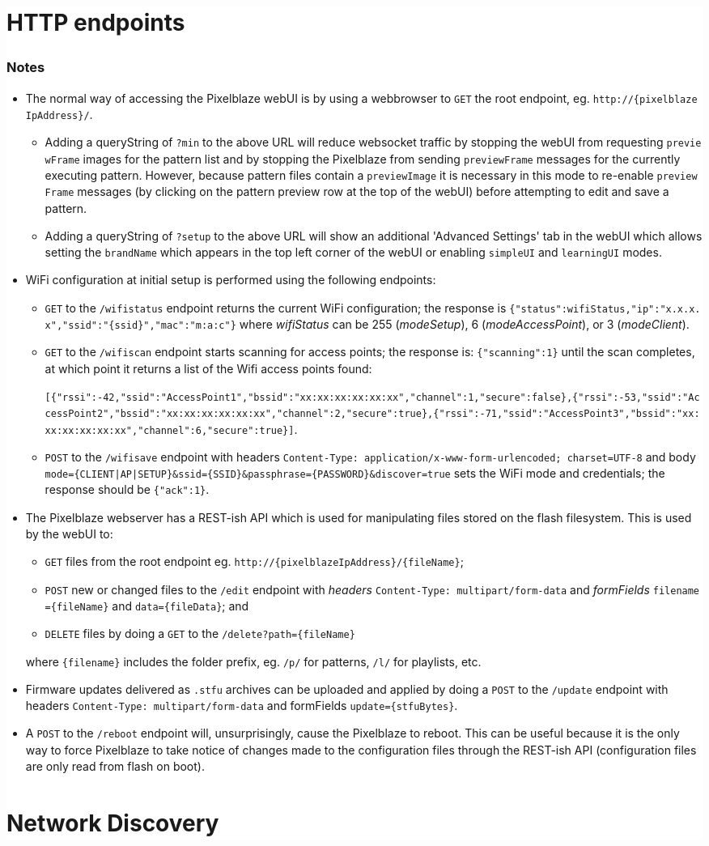 # HTTP endpoints

### Notes

* The normal way of accessing the Pixelblaze webUI is by using a webbrowser to `GET` the root endpoint, eg. `http://{pixelblazeIpAddress}/`.

  * Adding a queryString of `?min` to the above URL will reduce websocket traffic by stopping the webUI from requesting `previewFrame` images for the pattern list and by stopping the Pixelblaze from sending `previewFrame` messages for the currently executing pattern.  However, because  pattern files contain a `previewImage` it is necessary in this mode to re-enable `previewFrame` messages (by clicking on the pattern preview row at the top of the webUI) before attempting to edit and save a pattern.

  * Adding a queryString of `?setup` to the above URL will show an additional 'Advanced Settings' tab in the webUI which allows setting the `brandName` which appears in the top left corner of the webUI or enabling `simpleUI` and `learningUI` modes.

* WiFi configuration at initial setup is performed using the following endpoints:

  - `GET` to the `/wifistatus` endpoint returns the current WiFi configuration; the response is `{"status":wifiStatus,"ip":"x.x.x.x","ssid":"{ssid}","mac":"m:a:c"}` where _wifiStatus_ can be 255 (_modeSetup_), 6 (_modeAccessPoint_), or 3 (_modeClient_).
  
  - `GET` to the `/wifiscan` endpoint starts scanning for access points; the response is: `{"scanning":1}` until the scan completes, at which point it returns a list of the Wifi access points found: 

    `[{"rssi":-42,"ssid":"AccessPoint1","bssid":"xx:xx:xx:xx:xx:xx","channel":1,"secure":false},{"rssi":-53,"ssid":"AccessPoint2","bssid":"xx:xx:xx:xx:xx:xx","channel":2,"secure":true},{"rssi":-71,"ssid":"AccessPoint3","bssid":"xx:xx:xx:xx:xx:xx","channel":6,"secure":true}]`.

  - `POST` to the `/wifisave` endpoint with headers `Content-Type: application/x-www-form-urlencoded; charset=UTF-8` and body `mode={CLIENT|AP|SETUP}&ssid={SSID}&passphrase={PASSWORD}&discover=true` sets the WiFi mode and credentials; the response should be `{"ack":1}`.

* The Pixelblaze webserver has a REST-ish API which is used for manipulating files stored on the flash filesystem. This is used by the webUI to:

  - `GET` files from the root endpoint eg. `http://{pixelblazeIpAddress}/{fileName}`;

  - `POST` new or changed files to the `/edit` endpoint with _headers_ `Content-Type: multipart/form-data` and _formFields_ `filename={fileName}` and `data={fileData}`; and

  - `DELETE` files by doing a `GET` to the `/delete?path={fileName}`

  where `{filename}` includes the folder prefix, eg. `/p/` for patterns, `/l/` for playlists, etc.

* Firmware updates delivered as `.stfu` archives can be uploaded and applied by doing a `POST` to the `/update` endpoint with headers `Content-Type: multipart/form-data` and formFields `update={stfuBytes}`.

* A `POST` to the `/reboot` endpoint will, unsurprisingly, cause the Pixelblaze to reboot.  This can be useful because it is the only way to force Pixelblaze to take notice of changes made to the configuration files through the REST-ish API (configuration files are only read from flash on boot).

# Network Discovery
